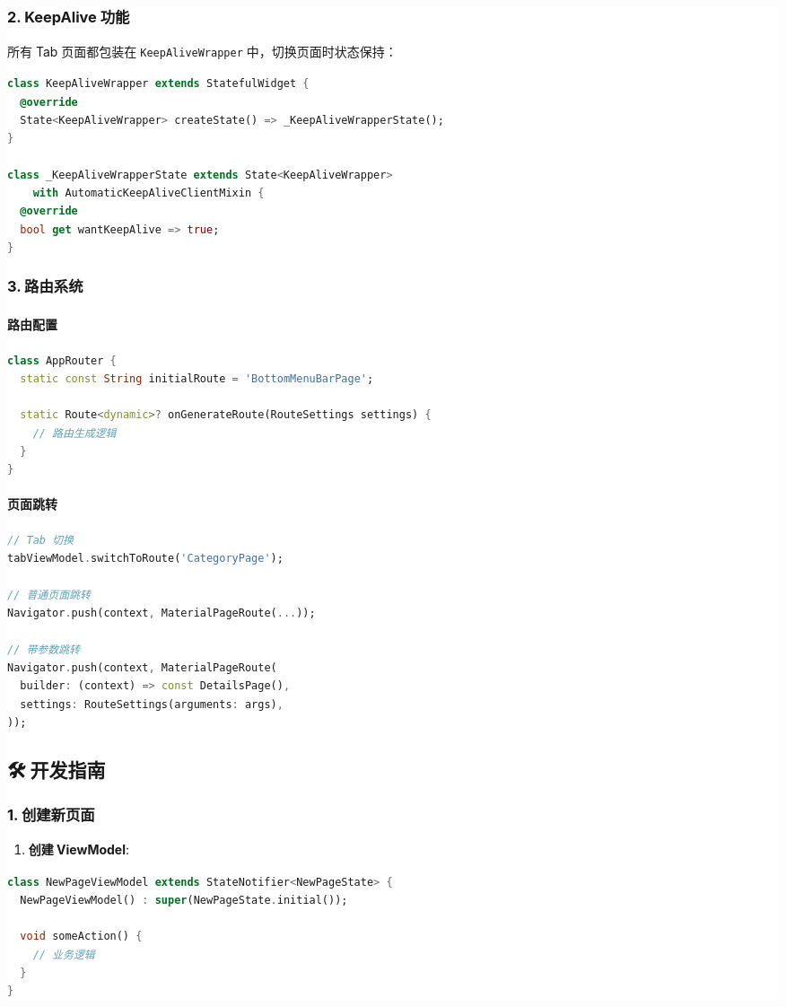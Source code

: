 ### 2. KeepAlive 功能

所有 Tab 页面都包装在 `KeepAliveWrapper` 中，切换页面时状态保持：

```dart
class KeepAliveWrapper extends StatefulWidget {
  @override
  State<KeepAliveWrapper> createState() => _KeepAliveWrapperState();
}

class _KeepAliveWrapperState extends State<KeepAliveWrapper>
    with AutomaticKeepAliveClientMixin {
  @override
  bool get wantKeepAlive => true;
}
```

### 3. 路由系统

#### 路由配置
```dart
class AppRouter {
  static const String initialRoute = 'BottomMenuBarPage';
  
  static Route<dynamic>? onGenerateRoute(RouteSettings settings) {
    // 路由生成逻辑
  }
}
```

#### 页面跳转
```dart
// Tab 切换
tabViewModel.switchToRoute('CategoryPage');

// 普通页面跳转
Navigator.push(context, MaterialPageRoute(...));

// 带参数跳转
Navigator.push(context, MaterialPageRoute(
  builder: (context) => const DetailsPage(),
  settings: RouteSettings(arguments: args),
));
```

## 🛠️ 开发指南

### 1. 创建新页面

1. **创建 ViewModel**:
```dart
class NewPageViewModel extends StateNotifier<NewPageState> {
  NewPageViewModel() : super(NewPageState.initial());
  
  void someAction() {
    // 业务逻辑
  }
}
```
